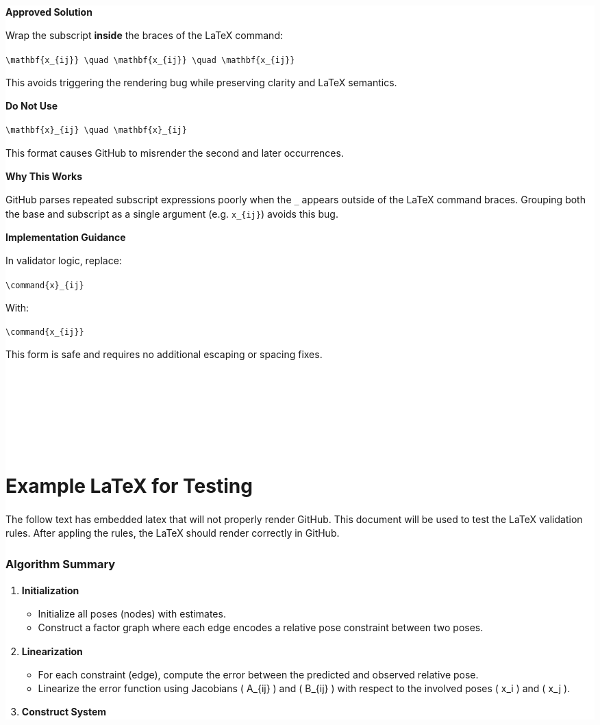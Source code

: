 **Approved Solution**

Wrap the subscript **inside** the braces of the LaTeX command:
```
\mathbf{x_{ij}} \quad \mathbf{x_{ij}} \quad \mathbf{x_{ij}}
```

This avoids triggering the rendering bug while preserving clarity and LaTeX semantics.

**Do Not Use**
```
\mathbf{x}_{ij} \quad \mathbf{x}_{ij}
```
This format causes GitHub to misrender the second and later occurrences.

**Why This Works**

GitHub parses repeated subscript expressions poorly when the `_` appears outside of the LaTeX command braces. Grouping both the base and subscript as a single argument (e.g. `x_{ij}`) avoids this bug.

**Implementation Guidance**

In validator logic, replace:
```
\command{x}_{ij}
```
With:
```
\command{x_{ij}}
```
This form is safe and requires no additional escaping or spacing fixes.
<br><br><br><br><br><br><br>








# Example LaTeX for Testing
The follow text has embedded latex that will not properly render GitHub. This document will be used to test the LaTeX validation rules.  After appling the rules, the LaTeX should render correctly in GitHub.

### Algorithm Summary

1. **Initialization**

   - Initialize all poses (nodes) with estimates.
   - Construct a factor graph where each edge encodes a relative pose constraint between two poses.

2. **Linearization**

   - For each constraint (edge), compute the error between the predicted and observed relative pose.
   - Linearize the error function using Jacobians \( A_{ij} \) and \( B_{ij} \) with respect to the involved poses \( x_i \) and \( x_j \).

3. **Construct System**
